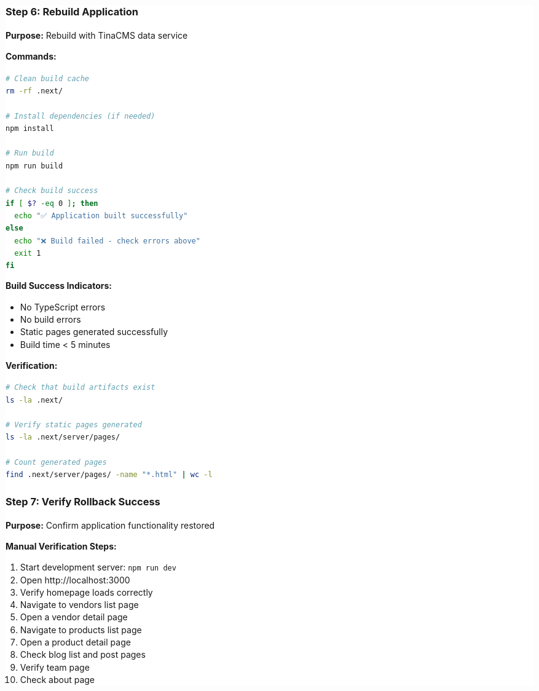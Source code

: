 ### Step 6: Rebuild Application

**Purpose:** Rebuild with TinaCMS data service

**Commands:**
```bash
# Clean build cache
rm -rf .next/

# Install dependencies (if needed)
npm install

# Run build
npm run build

# Check build success
if [ $? -eq 0 ]; then
  echo "✅ Application built successfully"
else
  echo "❌ Build failed - check errors above"
  exit 1
fi
```

**Build Success Indicators:**
- No TypeScript errors
- No build errors
- Static pages generated successfully
- Build time < 5 minutes

**Verification:**
```bash
# Check that build artifacts exist
ls -la .next/

# Verify static pages generated
ls -la .next/server/pages/

# Count generated pages
find .next/server/pages/ -name "*.html" | wc -l
```

### Step 7: Verify Rollback Success

**Purpose:** Confirm application functionality restored

**Manual Verification Steps:**
1. Start development server: `npm run dev`
2. Open http://localhost:3000
3. Verify homepage loads correctly
4. Navigate to vendors list page
5. Open a vendor detail page
6. Navigate to products list page
7. Open a product detail page
8. Check blog list and post pages
9. Verify team page
10. Check about page
